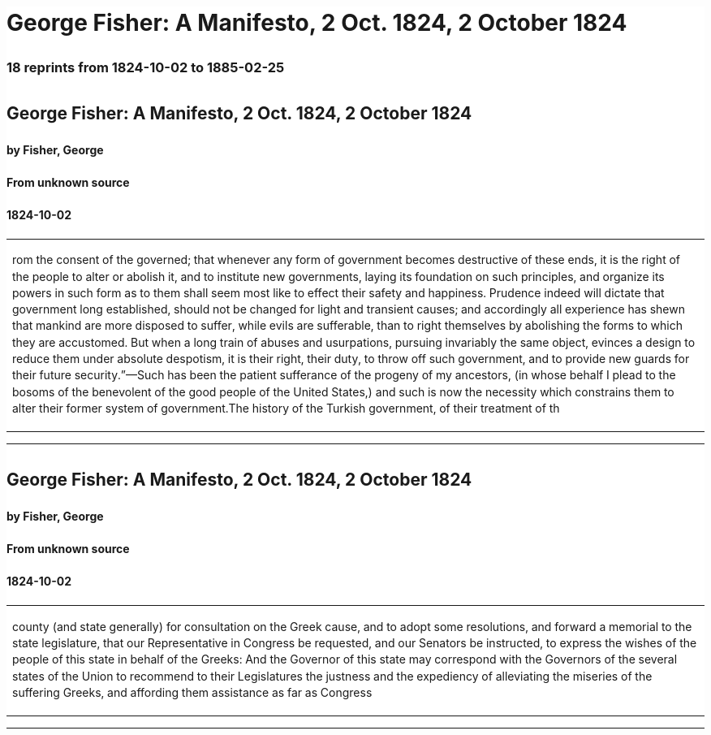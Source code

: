 
# George Fisher: A Manifesto, 2 Oct. 1824, 2 October 1824

### 18 reprints from 1824-10-02 to 1885-02-25

## George Fisher: A Manifesto, 2 Oct. 1824, 2 October 1824

#### by Fisher, George

#### From unknown source

#### 1824-10-02

<table style="width: 100%;"><tr><td style="width: 50%">

rom the consent of the governed; that whenever any form of government becomes destructive of these ends, it is the right of the people to alter or abolish it, and to institute new governments, laying its foundation on such principles, and organize its powers in such form as to them shall seem most like to effect their safety and happiness. Prudence indeed will dictate that government long established, should not be changed for light and transient causes; and accordingly all experience has shewn that mankind are more disposed to suffer, while evils are sufferable, than to right themselves by abolishing  the forms to which they are accustomed. But when a long train of abuses and usurpations, pursuing invariably the same object, evinces a design to reduce them under absolute despotism, it is their right, their duty, to throw off such government, and to provide new guards for their future security.”—Such has been the patient sufferance of the progeny of my ancestors, (in whose behalf I plead to the bosoms of the benevolent of the good people of the United States,) and such is now the necessity which constrains them to alter their former system of government.The history of the Turkish government, of their treatment of th
</td></tr></table>

---

## George Fisher: A Manifesto, 2 Oct. 1824, 2 October 1824

#### by Fisher, George

#### From unknown source

#### 1824-10-02

<table style="width: 100%;"><tr><td style="width: 50%">

 county (and state generally) for consultation on the Greek cause, and to adopt some resolutions, and forward a memorial to the state legislature, that our Representative in Congress be requested, and our Senators be instructed, to express the wishes of the people of this state in behalf of the Greeks: And the Governor of this state may correspond with the Governors of the several states of the Union to recommend to their Legislatures the justness and the expediency of alleviating the miseries of the suffering Greeks, and affording them assistance as far as Congress
</td></tr></table>

---
